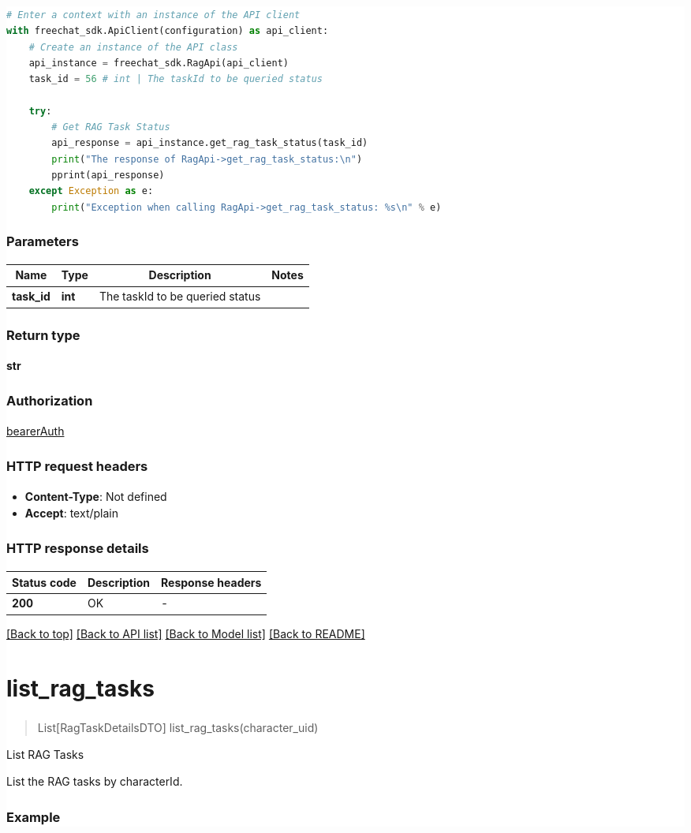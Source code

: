 ```python
# Enter a context with an instance of the API client
with freechat_sdk.ApiClient(configuration) as api_client:
    # Create an instance of the API class
    api_instance = freechat_sdk.RagApi(api_client)
    task_id = 56 # int | The taskId to be queried status

    try:
        # Get RAG Task Status
        api_response = api_instance.get_rag_task_status(task_id)
        print("The response of RagApi->get_rag_task_status:\n")
        pprint(api_response)
    except Exception as e:
        print("Exception when calling RagApi->get_rag_task_status: %s\n" % e)
```



### Parameters


Name | Type | Description  | Notes
------------- | ------------- | ------------- | -------------
 **task_id** | **int**| The taskId to be queried status | 

### Return type

**str**

### Authorization

[bearerAuth](../README.md#bearerAuth)

### HTTP request headers

 - **Content-Type**: Not defined
 - **Accept**: text/plain

### HTTP response details

| Status code | Description | Response headers |
|-------------|-------------|------------------|
**200** | OK |  -  |

[[Back to top]](#) [[Back to API list]](../README.md#documentation-for-api-endpoints) [[Back to Model list]](../README.md#documentation-for-models) [[Back to README]](../README.md)

# **list_rag_tasks**
> List[RagTaskDetailsDTO] list_rag_tasks(character_uid)

List RAG Tasks

List the RAG tasks by characterId.

### Example
